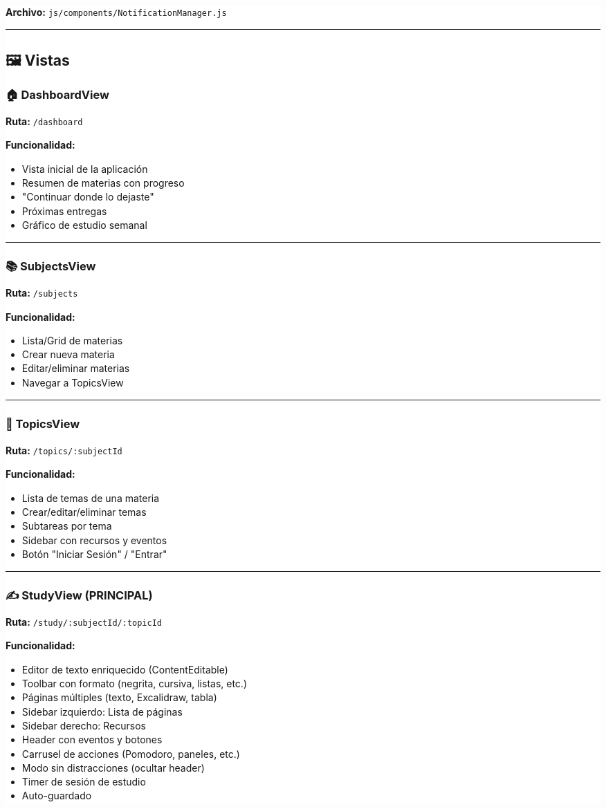 **Archivo:** `js/components/NotificationManager.js`

---

## 🖼️ Vistas

### 🏠 DashboardView
**Ruta:** `/dashboard`

**Funcionalidad:**
- Vista inicial de la aplicación
- Resumen de materias con progreso
- "Continuar donde lo dejaste"
- Próximas entregas
- Gráfico de estudio semanal

---

### 📚 SubjectsView
**Ruta:** `/subjects`

**Funcionalidad:**
- Lista/Grid de materias
- Crear nueva materia
- Editar/eliminar materias
- Navegar a TopicsView

---

### 📖 TopicsView
**Ruta:** `/topics/:subjectId`

**Funcionalidad:**
- Lista de temas de una materia
- Crear/editar/eliminar temas
- Subtareas por tema
- Sidebar con recursos y eventos
- Botón "Iniciar Sesión" / "Entrar"

---

### ✍️ StudyView (PRINCIPAL)
**Ruta:** `/study/:subjectId/:topicId`

**Funcionalidad:**
- Editor de texto enriquecido (ContentEditable)
- Toolbar con formato (negrita, cursiva, listas, etc.)
- Páginas múltiples (texto, Excalidraw, tabla)
- Sidebar izquierdo: Lista de páginas
- Sidebar derecho: Recursos
- Header con eventos y botones
- Carrusel de acciones (Pomodoro, paneles, etc.)
- Modo sin distracciones (ocultar header)
- Timer de sesión de estudio
- Auto-guardado
